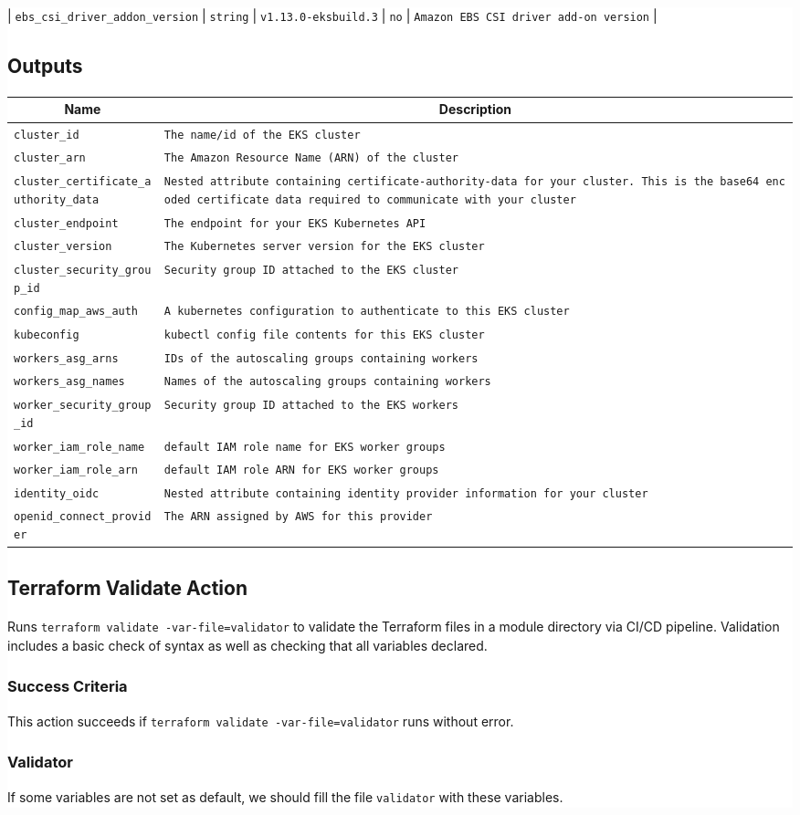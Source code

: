 | `ebs_csi_driver_addon_version`                 |    `string`    | `v1.13.0-eksbuild.3`                            | `no`     | `Amazon EBS CSI driver add-on version`                                                                                                                                                                                                       |

## Outputs

| Name                                 | Description                                                                                                                                                      |
|--------------------------------------|------------------------------------------------------------------------------------------------------------------------------------------------------------------|
| `cluster_id`                         | `The name/id of the EKS cluster`                                                                                                                                 |
| `cluster_arn`                        | `The Amazon Resource Name (ARN) of the cluster`                                                                                                                  |
| `cluster_certificate_authority_data` | `Nested attribute containing certificate-authority-data for your cluster. This is the base64 encoded certificate data required to communicate with your cluster` |
| `cluster_endpoint`                   | `The endpoint for your EKS Kubernetes API`                                                                                                                       |
| `cluster_version`                    | `The Kubernetes server version for the EKS cluster`                                                                                                              |
| `cluster_security_group_id`          | `Security group ID attached to the EKS cluster`                                                                                                                  |
| `config_map_aws_auth`                | `A kubernetes configuration to authenticate to this EKS cluster`                                                                                                 |
| `kubeconfig`                         | `kubectl config file contents for this EKS cluster`                                                                                                              |
| `workers_asg_arns`                   | `IDs of the autoscaling groups containing workers`                                                                                                               |
| `workers_asg_names`                  | `Names of the autoscaling groups containing workers`                                                                                                             |
| `worker_security_group_id`           | `Security group ID attached to the EKS workers`                                                                                                                  |
| `worker_iam_role_name`               | `default IAM role name for EKS worker groups`                                                                                                                    |
| `worker_iam_role_arn`                | `default IAM role ARN for EKS worker groups`                                                                                                                     |
| `identity_oidc`                      | `Nested attribute containing identity provider information for your cluster`                                                                                     |
| `openid_connect_provider`            | `The ARN assigned by AWS for this provider`                                                                                                                      |

## Terraform Validate Action

Runs `terraform validate -var-file=validator` to validate the Terraform files 
in a module directory via CI/CD pipeline.
Validation includes a basic check of syntax as well as checking that all variables declared.

### Success Criteria

This action succeeds if `terraform validate -var-file=validator` runs without error.

### Validator

If some variables are not set as default, we should fill the file `validator` with these variables.
